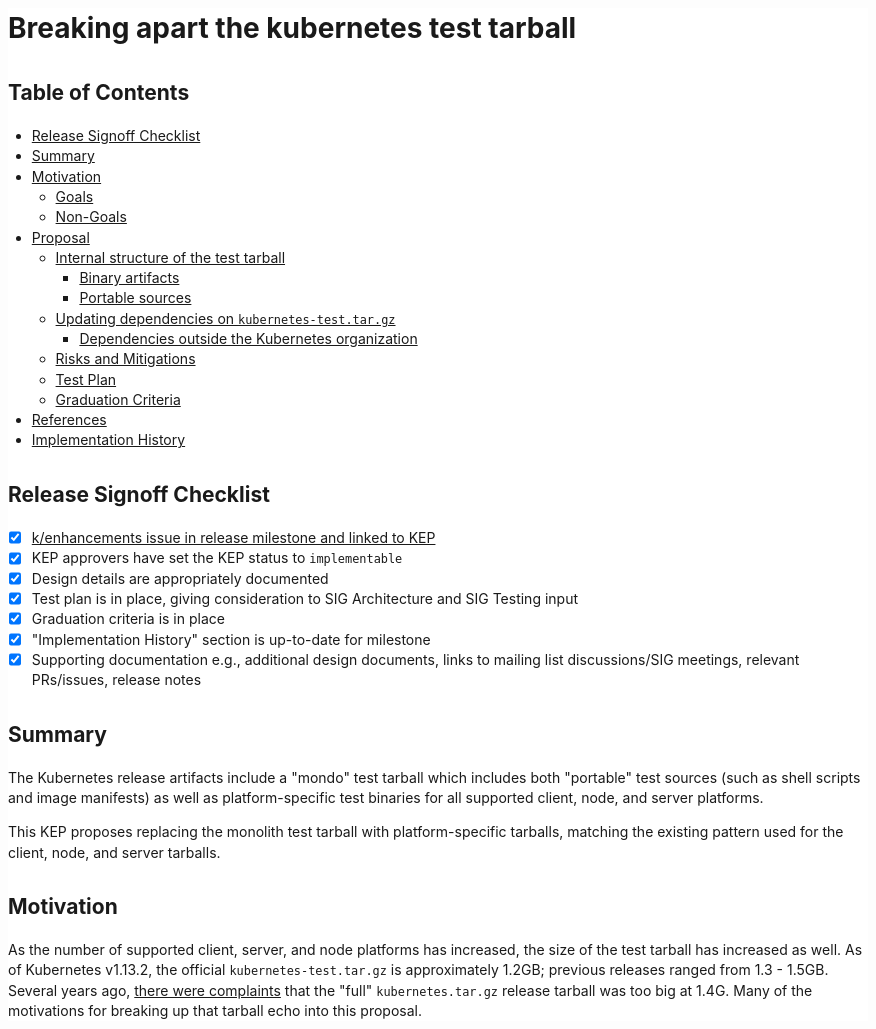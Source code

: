 # Breaking apart the kubernetes test tarball

## Table of Contents


- [Release Signoff Checklist](#release-signoff-checklist)
- [Summary](#summary)
- [Motivation](#motivation)
  - [Goals](#goals)
  - [Non-Goals](#non-goals)
- [Proposal](#proposal)
  - [Internal structure of the test tarball](#internal-structure-of-the-test-tarball)
    - [Binary artifacts](#binary-artifacts)
    - [Portable sources](#portable-sources)
  - [Updating dependencies on <code>kubernetes-test.tar.gz</code>](#updating-dependencies-on-)
    - [Dependencies outside the Kubernetes organization](#dependencies-outside-the-kubernetes-organization)
  - [Risks and Mitigations](#risks-and-mitigations)
  - [Test Plan](#test-plan)
  - [Graduation Criteria](#graduation-criteria)
- [References](#references)
- [Implementation History](#implementation-history)


## Release Signoff Checklist

- [x] [k/enhancements issue in release milestone and linked to KEP](https://github.com/kubernetes/enhancements/issues/714)
- [x] KEP approvers have set the KEP status to `implementable`
- [x] Design details are appropriately documented
- [x] Test plan is in place, giving consideration to SIG Architecture and SIG Testing input
- [x] Graduation criteria is in place
- [x] "Implementation History" section is up-to-date for milestone
- [x] Supporting documentation e.g., additional design documents, links to mailing list discussions/SIG meetings, relevant PRs/issues, release notes

## Summary

The Kubernetes release artifacts include a "mondo" test tarball which includes both
"portable" test sources (such as shell scripts and image manifests) as well as
platform-specific test binaries for all supported client, node, and
server platforms.

This KEP proposes replacing the monolith test tarball with platform-specific
tarballs, matching the existing pattern used for the client, node, and server
tarballs.

## Motivation

As the number of supported client, server, and node platforms has increased, the
size of the test tarball has increased as well. As of Kubernetes v1.13.2, the
official `kubernetes-test.tar.gz` is approximately 1.2GB; previous releases
ranged from 1.3 - 1.5GB. Several years ago,
[there were complaints](https://github.com/kubernetes/kubernetes/issues/28435)
that the "full" `kubernetes.tar.gz` release tarball was too big at 1.4G.
Many of the motivations for breaking up that tarball echo into this proposal.
